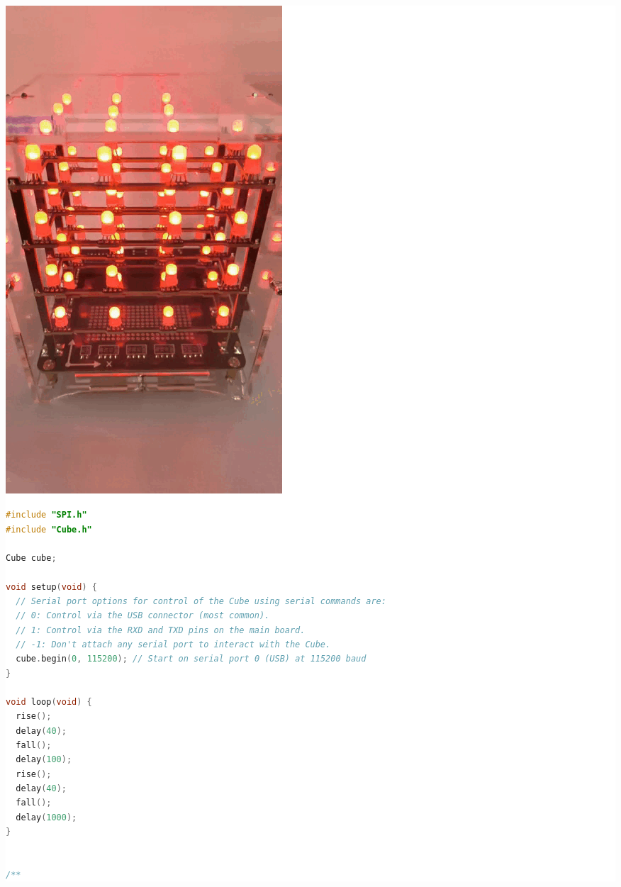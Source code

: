 ![a753e47c5367e84](./arduino_img/a753e47c5367e84.gif)

```c++
#include "SPI.h"
#include "Cube.h"

Cube cube;

void setup(void) {
  // Serial port options for control of the Cube using serial commands are:
  // 0: Control via the USB connector (most common).
  // 1: Control via the RXD and TXD pins on the main board.
  // -1: Don't attach any serial port to interact with the Cube.
  cube.begin(0, 115200); // Start on serial port 0 (USB) at 115200 baud
}

void loop(void) {
  rise();
  delay(40);
  fall();
  delay(100);
  rise();
  delay(40);
  fall();
  delay(1000);
}


/**
```